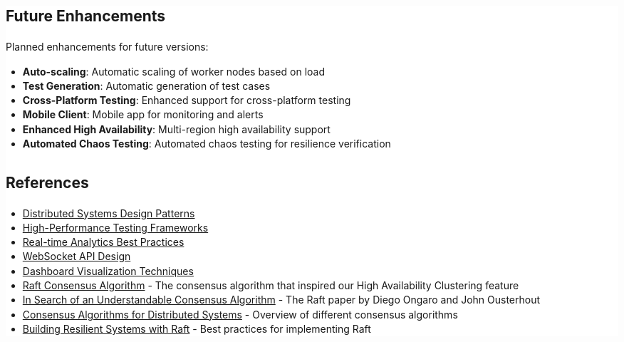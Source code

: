 ## Future Enhancements

Planned enhancements for future versions:

- **Auto-scaling**: Automatic scaling of worker nodes based on load
- **Test Generation**: Automatic generation of test cases
- **Cross-Platform Testing**: Enhanced support for cross-platform testing
- **Mobile Client**: Mobile app for monitoring and alerts
- **Enhanced High Availability**: Multi-region high availability support
- **Automated Chaos Testing**: Automated chaos testing for resilience verification

## References

- [Distributed Systems Design Patterns](https://example.com/distributed-systems-patterns)
- [High-Performance Testing Frameworks](https://example.com/testing-frameworks)
- [Real-time Analytics Best Practices](https://example.com/realtime-analytics)
- [WebSocket API Design](https://example.com/websocket-api-design)
- [Dashboard Visualization Techniques](https://example.com/dashboard-visualization)
- [Raft Consensus Algorithm](https://raft.github.io/) - The consensus algorithm that inspired our High Availability Clustering feature
- [In Search of an Understandable Consensus Algorithm](https://raft.github.io/raft.pdf) - The Raft paper by Diego Ongaro and John Ousterhout
- [Consensus Algorithms for Distributed Systems](https://example.com/consensus-algorithms) - Overview of different consensus algorithms
- [Building Resilient Systems with Raft](https://example.com/resilient-systems-raft) - Best practices for implementing Raft